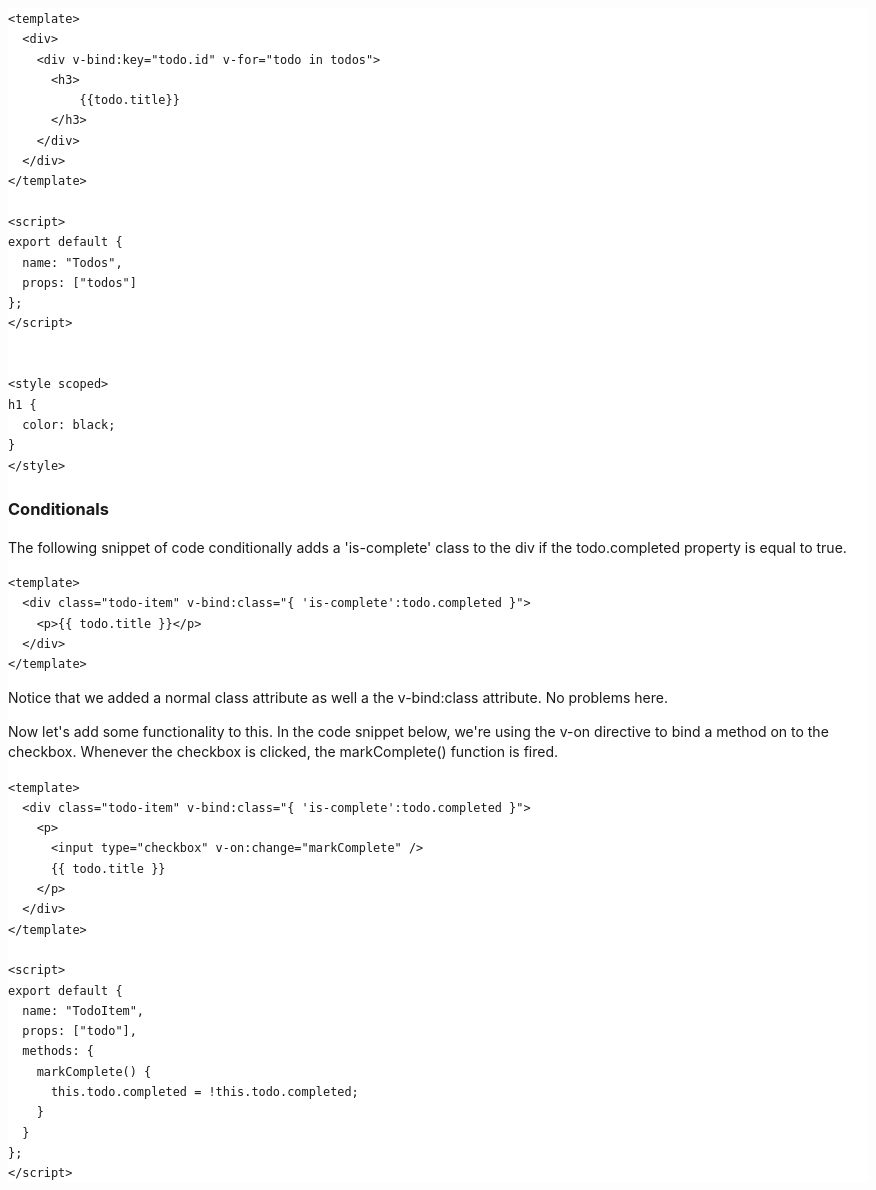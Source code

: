 ```
<template>
  <div>
    <div v-bind:key="todo.id" v-for="todo in todos">
      <h3>
          {{todo.title}}
      </h3>
    </div>
  </div>
</template>

<script>
export default {
  name: "Todos",
  props: ["todos"]
};
</script>


<style scoped>
h1 {
  color: black;
}
</style>
```

### Conditionals

The following snippet of code conditionally adds a 'is-complete' class to the div if the todo.completed property is equal to true.

```
<template>
  <div class="todo-item" v-bind:class="{ 'is-complete':todo.completed }">
    <p>{{ todo.title }}</p>
  </div>
</template>
```

Notice that we added a normal class attribute as well a the v-bind:class attribute. No problems here.

Now let's add some functionality to this. In the code snippet below, we're using the v-on directive to bind a method on to the checkbox. Whenever the checkbox is clicked, the markComplete() function is fired.

```
<template>
  <div class="todo-item" v-bind:class="{ 'is-complete':todo.completed }">
    <p>
      <input type="checkbox" v-on:change="markComplete" />
      {{ todo.title }}
    </p>
  </div>
</template>

<script>
export default {
  name: "TodoItem",
  props: ["todo"],
  methods: {
    markComplete() {
      this.todo.completed = !this.todo.completed;
    }
  }
};
</script>
```